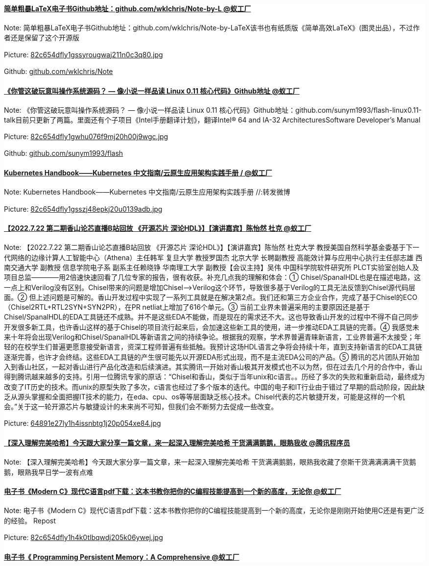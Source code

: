 #### [简单粗暴LaTeX电子书Github地址：github.com/wklchris/Note-by-L @蚁工厂](https://weibo.com/2194035935/LDROHnsqD)

Note: 简单粗暴LaTeX电子书Github地址：github.com/wklchris/Note-by-LaTeX该书也有纸质版《简单高效LaTeX》(图灵出品），不过作者还是保留了这个开源版 

Picture: [82c654dfly1gssyrougwaj211n0c3q80.jpg](https://weibo.cn//mblog/pic/Kqlobt4mi?rl=1)

Github: [github.com/wklchris/Note](https://github.com/wklchris/Note)

#### [《你管这破玩意叫操作系统源码？ — 像小说一样品读 Linux 0.11 核心代码》Github地址 @蚁工厂](https://weibo.com/2194035935/LDSq8tVhI)

Note: 《你管这破玩意叫操作系统源码？ — 像小说一样品读 Linux 0.11 核心代码》Github地址：github.com/sunym1993/flash-linux0.11-talk目前只更新了两篇。里面还有个子项目《Intel手册翻译计划》，翻译Intel® 64 and IA-32 ArchitecturesSoftware Developer’s Manual 

Picture: [82c654dfly1gwhu076f9mj20h00j9wgc.jpg](https://weibo.cn//mblog/pic/L1Ro9qcwx?rl=1)

Github: [github.com/sunym1993/flash](https://github.com/sunym1993/flash)

#### [Kubernetes Handbook——Kubernetes 中文指南/云原生应用架构实践手册 / @蚁工厂](https://weibo.com/2194035935/LDWh1al9K)

Note: Kubernetes Handbook——Kubernetes 中文指南/云原生应用架构实践手册 //:转发微博

Picture: [82c654dfly1gsszj48epkj20u0139adb.jpg](https://weibo.cn//mblog/pic/KqlZzmOau?rl=1)

#### [【2022.7.22 第二期香山论芯直播B站回放 《开源芯片 深论HDL》】【演讲嘉宾】陈怡然 杜克 @蚁工厂](https://weibo.com/2194035935/LE1bycxDn)

Note: 【2022.7.22 第二期香山论芯直播B站回放 《开源芯片 深论HDL》】【演讲嘉宾】陈怡然 杜克大学 教授美国自然科学基金委基于下一代网络的边缘计算人工智能中心（Athena）主任韩军 复旦大学 教授罗国杰 北京大学 长聘副教授 高能效计算与应用中心执行主任邸志雄 西南交通大学 副教授 信息学院电子系 副系主任赖晓铮 华南理工大学 副教授【会议主持】吴伟 中国科学院软件研究所 PLCT实验室创始人及项目总监————用2倍速快速回看了几位专家的报告，很有收获。补充几点我的理解和体会：① Chisel/SpanalHDL也是在描述电路，这一点上和Verilog没有区别。Chisel带来的问题是增加Chisel—>Verilog这个环节，导致很多基于Verilog的工具无法反馈到Chisel源代码层面。② 但上述问题是可解的。香山开发过程中实现了一系列工具就是在解决第2点。我们还和第三方企业合作，完成了基于Chisel的ECO（Chisel2RTL+RTL2SYN+SYN2PR），在PR netliat上增加了616个单元。③ 当前工业界未普遍采用的主要原因还是基于Chisel/SpanalHDL的EDA工具链还不成熟。并不是这些EDA不能做，而是现在的需求还不大。这也导致香山开发的过程中不得不自己同步开发很多新工具，也许香山这样的基于Chisel的项目流行起来后，会加速这些新工具的使用，进一步推动EDA工具链的完善。④ 我感觉未来十年将会出现Verilog和Chisel/SpanalHDL等新语言之间的持续争论。根据我的观察，学术界普遍青睐新语言，工业界普遍不太接受；年轻的在校学生们普遍更愿意接受新语言，资深工程师普遍有些抵触。我预计这场HDL语言之争将会持续十年，直到支持新语言的EDA工具链逐渐完善，也许才会终结。这些EDA工具链的产生很可能先以开源EDA形式出现，而不是主流EDA公司的产品。⑤ 腾讯的芯片团队开始加入到香山社区，一起对香山进行产品化改造和后续演进。其实腾讯一开始对香山极其开发模式也不以为然，但在过去几个月的合作中，香山得到腾讯越来越多的支持。引用一位腾讯专家的原话：“Chisel和香山，类似于当年unix和c语言。。历经了多次的失败和重新启动，最终成为改变了IT历史的技术。而unix的原型失败了多次，c语言也经过了多个版本的迭代。中国的电子和IT行业由于错过了早期的启动阶段，因此缺乏从源头掌握和全面把握IT技术的能力，在eda、cpu、os等等层面缺乏核心技术。Chisel代表的芯片敏捷开发，可能是这样的一个机会。”关于这一轮开源芯片与敏捷设计的未来尚不可知，但我们会不断努力去促成一些改变。 

Picture: [64891e27ly1h4issnbtg1j20p054xe84.jpg](https://weibo.cn//mblog/pic/LDOlnmt1h?rl=1)

#### [    【深入理解完美哈希】今天跟大家分享一篇文章，来一起深入理解完美哈希  干货满满鹅鹅，眼熟我收 @腾讯程序员](https://weibo.com/7483028645/LE1DpD988)

Note:     【深入理解完美哈希】今天跟大家分享一篇文章，来一起深入理解完美哈希  干货满满鹅鹅，眼熟我收藏了奈斯干货满满满满干货鹅鹅，眼熟我早日学一波有点难

#### [电子书《Modern C》现代C语言pdf下载：这本书教你把你的C编程技能提高到一个新的高度，无论你 @蚁工厂](https://weibo.com/2194035935/LE1JkEiGL)

Note: 电子书《Modern C》现代C语言pdf下载：这本书教你把你的C编程技能提高到一个新的高度，无论你是刚刚开始使用C还是有更广泛的经验。 Repost

Picture: [82c654dfly1h4k0tlbqwdj205k06ywej.jpg](https://weibo.cn//mblog/pic/LE1JkEiGL?rl=1)

#### [电子书《 Programming Persistent Memory：A Comprehensive @蚁工厂](https://weibo.com/2194035935/LE1VEsZQX)
